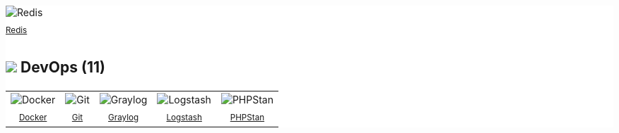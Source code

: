 <td align='center'>
  <img width='36' height='36' src='https://img.stackshare.io/service/1031/default_cbce472cd134adc6688572f999e9122b9657d4ba.png' alt='Redis'>
  <br>
  <sub><a href="http://redis.io/">Redis</a></sub>
  <br>
  <sub></sub>
</td>

</tr>
</table>

## <img src='https://img.stackshare.io/devops.svg'/> DevOps (11)
<table><tr>
  <td align='center'>
  <img width='36' height='36' src='https://img.stackshare.io/service/586/n4u37v9t_400x400.png' alt='Docker'>
  <br>
  <sub><a href="https://www.docker.com/">Docker</a></sub>
  <br>
  <sub></sub>
</td>

<td align='center'>
  <img width='36' height='36' src='https://img.stackshare.io/service/1046/git.png' alt='Git'>
  <br>
  <sub><a href="http://git-scm.com/">Git</a></sub>
  <br>
  <sub></sub>
</td>

<td align='center'>
  <img width='36' height='36' src='https://img.stackshare.io/service/4392/_HU28D42.png' alt='Graylog'>
  <br>
  <sub><a href="https://www.graylog.org/">Graylog</a></sub>
  <br>
  <sub></sub>
</td>

<td align='center'>
  <img width='36' height='36' src='https://img.stackshare.io/service/1683/preview.png' alt='Logstash'>
  <br>
  <sub><a href="http://logstash.net/">Logstash</a></sub>
  <br>
  <sub></sub>
</td>

<td align='center'>
  <img width='36' height='36' src='https://img.stackshare.io/service/8333/phpst.png' alt='PHPStan'>
  <br>
  <sub><a href="https://github.com/phpstan/phpstan">PHPStan</a></sub>
  <br>
  <sub></sub>
</td>
